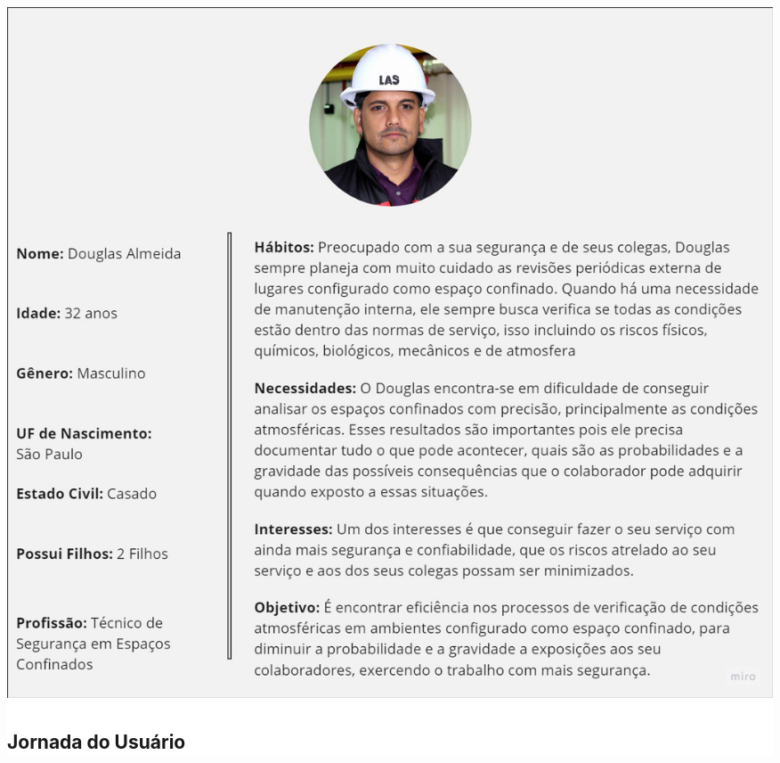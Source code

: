 <img  src="img/Persona.jpg"  alt="Persona">

  
</p>

  
## Jornada do Usuário

  
<p  align="center">

  